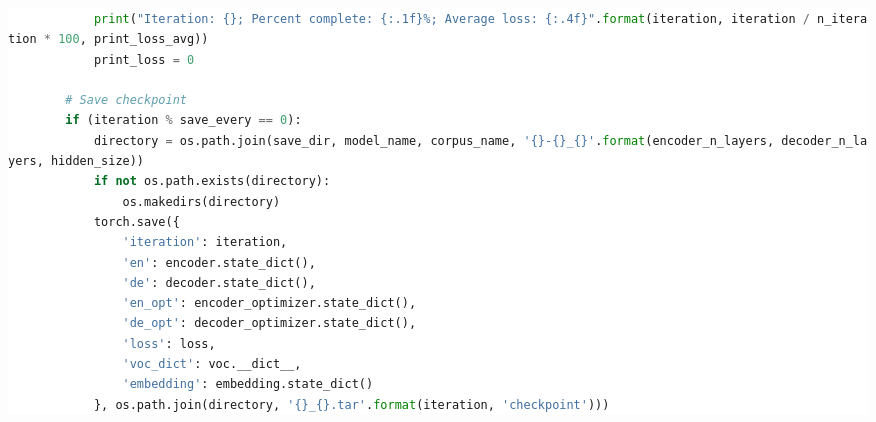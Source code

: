 ```python
            print("Iteration: {}; Percent complete: {:.1f}%; Average loss: {:.4f}".format(iteration, iteration / n_iteration * 100, print_loss_avg))
            print_loss = 0

        # Save checkpoint
        if (iteration % save_every == 0):
            directory = os.path.join(save_dir, model_name, corpus_name, '{}-{}_{}'.format(encoder_n_layers, decoder_n_layers, hidden_size))
            if not os.path.exists(directory):
                os.makedirs(directory)
            torch.save({
                'iteration': iteration,
                'en': encoder.state_dict(),
                'de': decoder.state_dict(),
                'en_opt': encoder_optimizer.state_dict(),
                'de_opt': decoder_optimizer.state_dict(),
                'loss': loss,
                'voc_dict': voc.__dict__,
                'embedding': embedding.state_dict()
            }, os.path.join(directory, '{}_{}.tar'.format(iteration, 'checkpoint')))
```